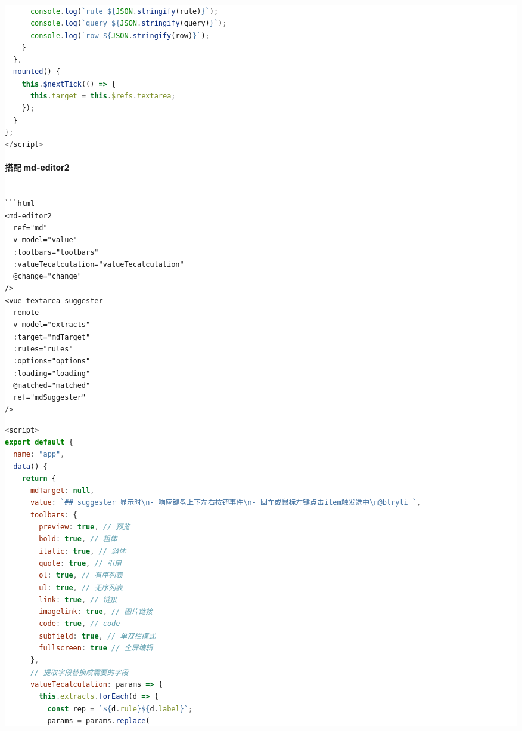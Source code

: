 ```js
      console.log(`rule ${JSON.stringify(rule)}`);
      console.log(`query ${JSON.stringify(query)}`);
      console.log(`row ${JSON.stringify(row)}`);
    }
  },
  mounted() {
    this.$nextTick(() => {
      this.target = this.$refs.textarea;
    });
  }
};
</script>
```

#### 搭配 md-editor2


```

```html
<md-editor2
  ref="md"
  v-model="value"
  :toolbars="toolbars"
  :valueTecalculation="valueTecalculation"
  @change="change"
/>
<vue-textarea-suggester
  remote
  v-model="extracts"
  :target="mdTarget"
  :rules="rules"
  :options="options"
  :loading="loading"
  @matched="matched"
  ref="mdSuggester"
/>
```

```js
<script>
export default {
  name: "app",
  data() {
    return {
      mdTarget: null,
      value: `## suggester 显示时\n- 响应键盘上下左右按钮事件\n- 回车或鼠标左键点击item触发选中\n@blryli `,
      toolbars: {
        preview: true, // 预览
        bold: true, // 粗体
        italic: true, // 斜体
        quote: true, // 引用
        ol: true, // 有序列表
        ul: true, // 无序列表
        link: true, // 链接
        imagelink: true, // 图片链接
        code: true, // code
        subfield: true, // 单双栏模式
        fullscreen: true // 全屏编辑
      },
      // 提取字段替换成需要的字段
      valueTecalculation: params => {
        this.extracts.forEach(d => {
          const rep = `${d.rule}${d.label}`;
          params = params.replace(
```